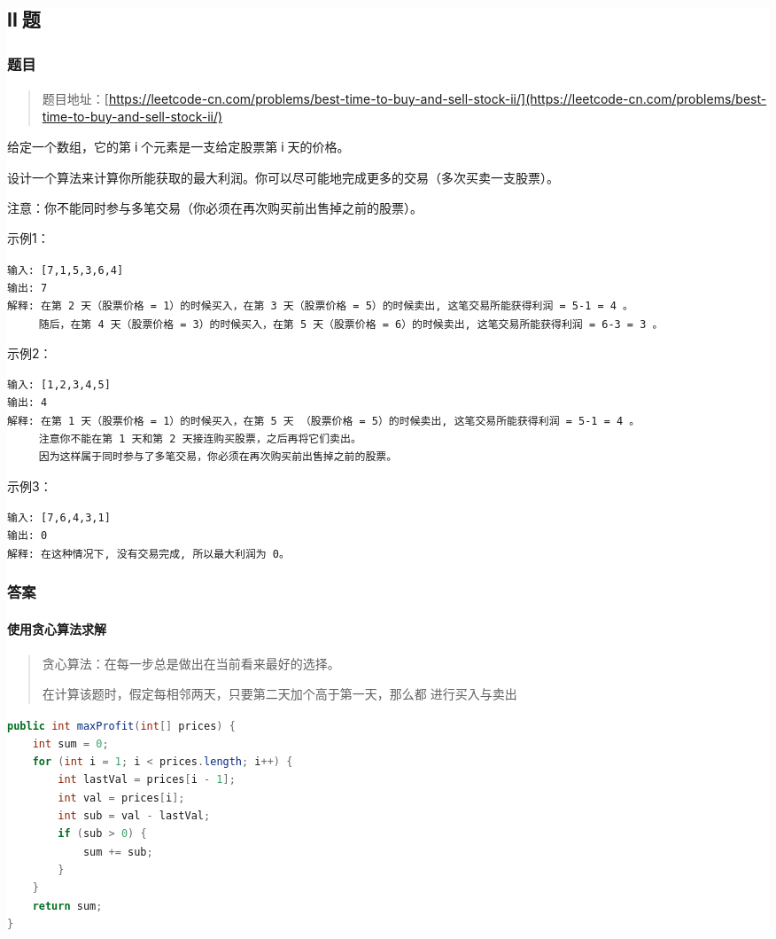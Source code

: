 ```java
```


## II 题

### 题目

> 题目地址：[https://leetcode-cn.com/problems/best-time-to-buy-and-sell-stock-ii/](https://leetcode-cn.com/problems/best-time-to-buy-and-sell-stock-ii/)

给定一个数组，它的第 i 个元素是一支给定股票第 i 天的价格。

设计一个算法来计算你所能获取的最大利润。你可以尽可能地完成更多的交易（多次买卖一支股票）。

注意：你不能同时参与多笔交易（你必须在再次购买前出售掉之前的股票）。

示例1：

```
输入: [7,1,5,3,6,4]
输出: 7
解释: 在第 2 天（股票价格 = 1）的时候买入，在第 3 天（股票价格 = 5）的时候卖出, 这笔交易所能获得利润 = 5-1 = 4 。
     随后，在第 4 天（股票价格 = 3）的时候买入，在第 5 天（股票价格 = 6）的时候卖出, 这笔交易所能获得利润 = 6-3 = 3 。
```

示例2：

```
输入: [1,2,3,4,5]
输出: 4
解释: 在第 1 天（股票价格 = 1）的时候买入，在第 5 天 （股票价格 = 5）的时候卖出, 这笔交易所能获得利润 = 5-1 = 4 。
     注意你不能在第 1 天和第 2 天接连购买股票，之后再将它们卖出。
     因为这样属于同时参与了多笔交易，你必须在再次购买前出售掉之前的股票。
```

示例3：

```
输入: [7,6,4,3,1]
输出: 0
解释: 在这种情况下, 没有交易完成, 所以最大利润为 0。
```

### 答案

#### 使用贪心算法求解

> 贪心算法：在每一步总是做出在当前看来最好的选择。
>
> 在计算该题时，假定每相邻两天，只要第二天加个高于第一天，那么都 进行买入与卖出

```java
public int maxProfit(int[] prices) {
    int sum = 0;
    for (int i = 1; i < prices.length; i++) {
        int lastVal = prices[i - 1];
        int val = prices[i];
        int sub = val - lastVal;
        if (sub > 0) {
            sum += sub;
        }
    }
    return sum;
}
```
